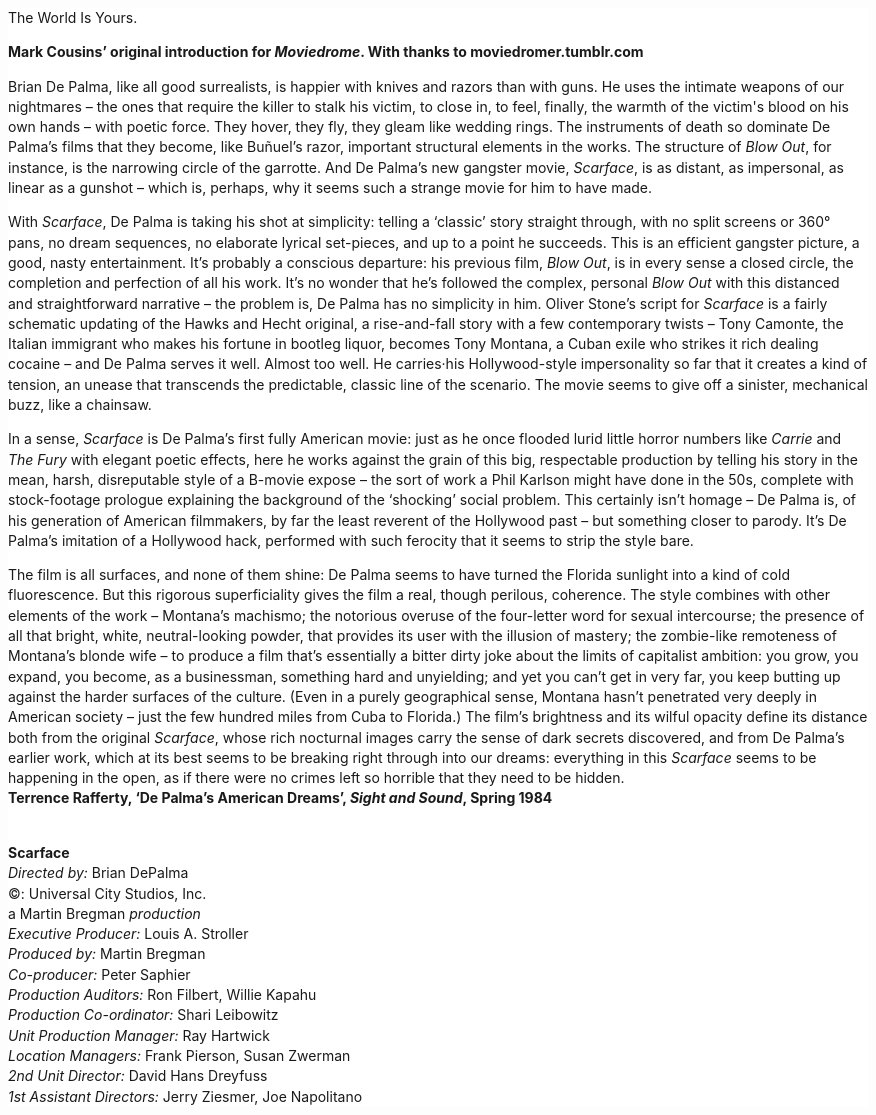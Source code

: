The World Is Yours.

**Mark Cousins’ original introduction for _Moviedrome_. With thanks to moviedromer.tumblr.com**
<br>

Brian De Palma, like all good surrealists, is happier with knives and razors than with guns. He uses the intimate weapons of our nightmares – the ones that require the killer to stalk his victim, to close in, to feel, finally, the warmth of the victim's blood on his own hands – with poetic force. They hover, they fly, they gleam like wedding rings. The instruments of death so dominate De Palma’s films that they become, like Buñuel’s razor, important structural elements in the works. The structure of _Blow Out_, for instance, is the narrowing circle of the garrotte. And De Palma’s new gangster movie, _Scarface_, is as distant, as impersonal, as linear as a gunshot – which is, perhaps, why it seems such a strange movie for him to have made.

With _Scarface_, De Palma is taking his shot at simplicity: telling a ‘classic’ story straight through, with no split screens or 360° pans, no dream sequences, no elaborate lyrical set-pieces, and up to a point he succeeds. This is an efficient gangster picture, a good, nasty entertainment. It’s probably a conscious departure: his previous film, _Blow Out_, is in every sense a closed circle, the completion and perfection of all his work. It’s no wonder that he’s followed the complex, personal _Blow Out_ with this distanced and straightforward narrative – the problem is, De Palma has no simplicity in him. Oliver Stone’s script for _Scarface_ is a fairly schematic updating of the Hawks and Hecht original, a rise-and-fall story with a few contemporary twists – Tony Camonte, the Italian immigrant who makes his fortune in bootleg liquor, becomes Tony Montana, a Cuban exile who strikes it rich dealing cocaine – and De Palma serves it well. Almost too well. He carries·his Hollywood-style impersonality so far that it creates a kind of tension, an unease that transcends the predictable, classic line of the scenario. The movie seems to give off a sinister, mechanical buzz, like a chainsaw.

In a sense, _Scarface_ is De Palma’s first fully American movie: just as he once flooded lurid little horror numbers like _Carrie_ and _The Fury_ with elegant poetic effects, here he works against the grain of this big, respectable production by telling his story in the mean, harsh, disreputable style of a B-movie expose – the sort of work a Phil Karlson might have done in the 50s, complete with stock-footage prologue explaining the background of the ‘shocking’ social problem. This certainly isn’t homage – De Palma is, of his generation of American filmmakers, by far the least reverent of the Hollywood past – but something closer to parody. It’s De Palma’s imitation of a Hollywood hack, performed with such ferocity that it seems to strip the style bare.

The film is all surfaces, and none of them shine: De Palma seems to have turned the Florida sunlight into a kind of cold fluorescence. But this rigorous superficiality gives the film a real, though perilous, coherence. The style combines with other elements of the work – Montana’s machismo; the notorious overuse of the four-letter word for sexual intercourse; the presence of all that bright, white, neutral-looking powder, that provides its user with the illusion of mastery; the zombie-like remoteness of Montana’s blonde wife – to produce a film that’s essentially a bitter dirty joke about the limits of capitalist ambition: you grow, you expand, you become, as a businessman, something hard and unyielding; and yet you can’t get in very far, you keep butting up against the harder surfaces of the culture. (Even in a purely geographical sense, Montana hasn’t penetrated very deeply in American society – just the few hundred miles from Cuba to Florida.) The film’s brightness and its wilful opacity define its distance both from the original _Scarface_, whose rich nocturnal images carry the sense of dark secrets discovered, and from De Palma’s earlier work, which at its best seems to be breaking right through into our dreams: everything in this _Scarface_ seems to be happening in the open, as if there were no crimes left so horrible that they need to be hidden.  
**Terrence Rafferty, ‘De Palma’s American Dreams’, _Sight and Sound_, Spring 1984**
<br><br>

**Scarface**<br>
_Directed by:_ Brian DePalma<br>
©: Universal City Studios, Inc.<br>
a  Martin Bregman _production_<br>
_Executive Producer:_ Louis A. Stroller<br>
_Produced by:_ Martin Bregman<br>
_Co-producer:_ Peter Saphier<br>
_Production Auditors:_ Ron Filbert, Willie Kapahu<br>
_Production Co-ordinator:_ Shari Leibowitz<br>
_Unit Production Manager:_ Ray Hartwick<br>
_Location Managers:_ Frank Pierson, Susan Zwerman<br>
_2nd Unit Director:_ David Hans Dreyfuss<br>
_1st Assistant Directors:_ Jerry Ziesmer,  Joe Napolitano<br>